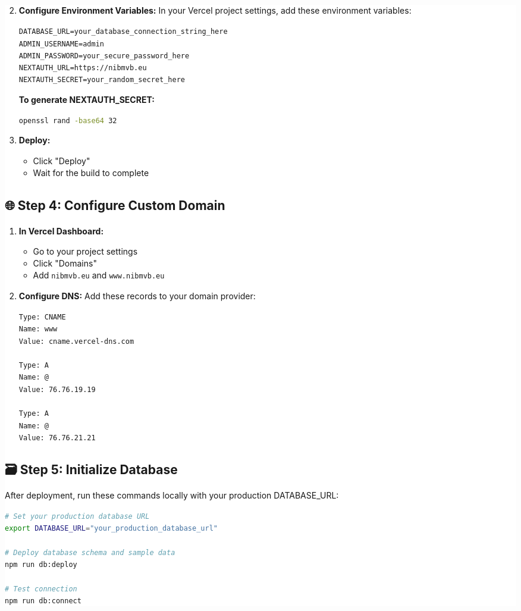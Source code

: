 2. **Configure Environment Variables:**
   In your Vercel project settings, add these environment variables:

   ```env
   DATABASE_URL=your_database_connection_string_here
   ADMIN_USERNAME=admin
   ADMIN_PASSWORD=your_secure_password_here
   NEXTAUTH_URL=https://nibmvb.eu
   NEXTAUTH_SECRET=your_random_secret_here
   ```

   **To generate NEXTAUTH_SECRET:**
   ```bash
   openssl rand -base64 32
   ```

3. **Deploy:**
   - Click "Deploy"
   - Wait for the build to complete

## 🌐 Step 4: Configure Custom Domain

1. **In Vercel Dashboard:**
   - Go to your project settings
   - Click "Domains"
   - Add `nibmvb.eu` and `www.nibmvb.eu`

2. **Configure DNS:**
   Add these records to your domain provider:

   ```
   Type: CNAME
   Name: www
   Value: cname.vercel-dns.com

   Type: A
   Name: @
   Value: 76.76.19.19

   Type: A
   Name: @
   Value: 76.76.21.21
   ```

## 🗃️ Step 5: Initialize Database

After deployment, run these commands locally with your production DATABASE_URL:

```bash
# Set your production database URL
export DATABASE_URL="your_production_database_url"

# Deploy database schema and sample data
npm run db:deploy

# Test connection
npm run db:connect
```
